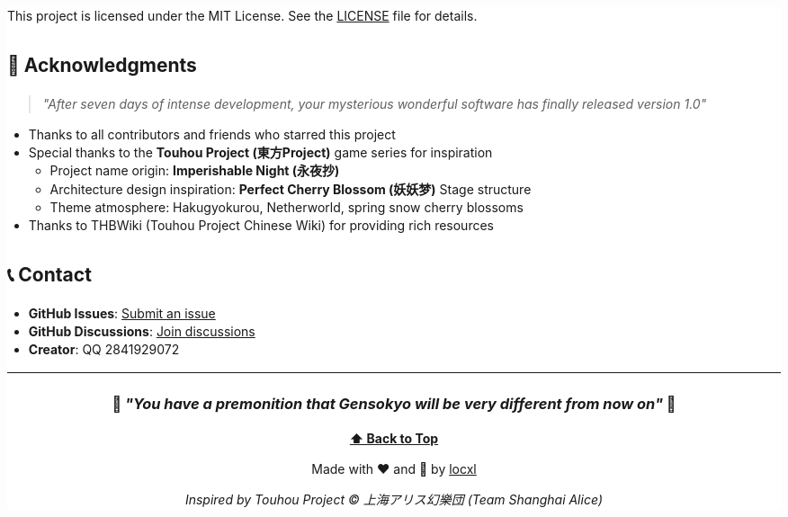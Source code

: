 This project is licensed under the MIT License. See the [LICENSE](LICENSE) file for details.

## 🙏 Acknowledgments

> *"After seven days of intense development, your mysterious wonderful software has finally released version 1.0"*

- Thanks to all contributors and friends who starred this project
- Special thanks to the **Touhou Project (東方Project)** game series for inspiration
  - Project name origin: **Imperishable Night (永夜抄)**
  - Architecture design inspiration: **Perfect Cherry Blossom (妖妖梦)** Stage structure
  - Theme atmosphere: Hakugyokurou, Netherworld, spring snow cherry blossoms
- Thanks to THBWiki (Touhou Project Chinese Wiki) for providing rich resources

## 📞 Contact

- **GitHub Issues**: [Submit an issue](https://github.com/locxl/imperishable-gate/issues)
- **GitHub Discussions**: [Join discussions](https://github.com/locxl/imperishable-gate/discussions)
- **Creator**: QQ 2841929072

---

<div align="center">

### 🌸 *"You have a premonition that Gensokyo will be very different from now on"* 🌸

**[⬆ Back to Top](#imperishable-gate--不朽之门)**

Made with ❤️ and 🌸 by [locxl](https://github.com/locxl)

*Inspired by Touhou Project © 上海アリス幻樂団 (Team Shanghai Alice)*

</div>
